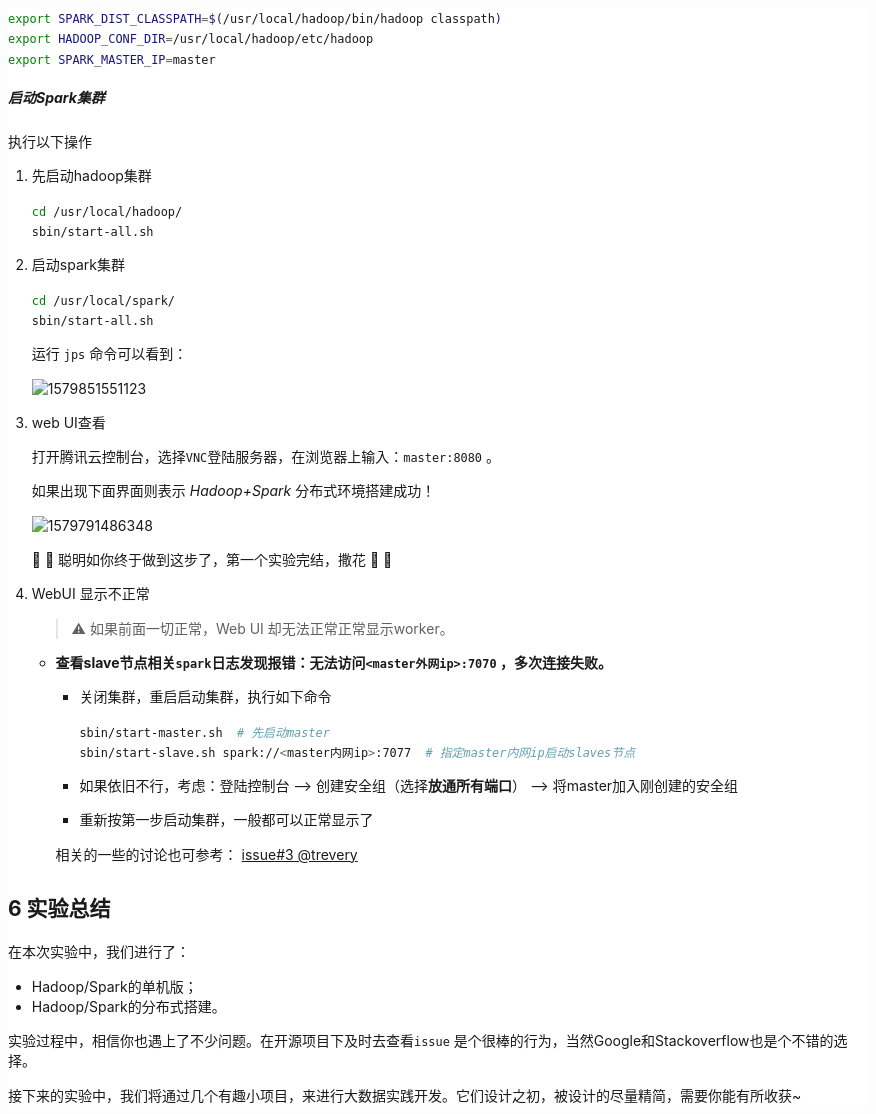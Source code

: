    ```bash
   export SPARK_DIST_CLASSPATH=$(/usr/local/hadoop/bin/hadoop classpath)
   export HADOOP_CONF_DIR=/usr/local/hadoop/etc/hadoop
   export SPARK_MASTER_IP=master
   ```

##### 启动Spark集群

执行以下操作

1. 先启动hadoop集群

   ```bash
   cd /usr/local/hadoop/
   sbin/start-all.sh
   ```

2. 启动spark集群

   ```bash
   cd /usr/local/spark/
   sbin/start-all.sh 
   ```

   运行 `jps` 命令可以看到：

   ![1579851551123](https://blog-imgs-1256686095.cos.ap-guangzhou.myqcloud.com/QzF5DBbinGjL7xm.png)

3. web UI查看

   打开腾讯云控制台，选择`VNC`登陆服务器，在浏览器上输入：`master:8080` 。

   如果出现下面界面则表示 *Hadoop+Spark* 分布式环境搭建成功！

   ![1579791486348](https://blog-imgs-1256686095.cos.ap-guangzhou.myqcloud.com/d5FtHEDyn9wUmrq.png)

   

   :tada: :tada:  聪明如你终于做到这步了，第一个实验完结，撒花 :tada:  :tada: 

4. WebUI 显示不正常

   > :warning: 如果前面一切正常，Web UI 却无法正常正常显示worker。

   - **查看slave节点相关`spark`日志发现报错：无法访问`<master外网ip>:7070` ，多次连接失败。**

     - 关闭集群，重启启动集群，执行如下命令

       ```bash
       sbin/start-master.sh  # 先启动master
       sbin/start-slave.sh spark://<master内网ip>:7077  # 指定master内网ip启动slaves节点
       ```

     - 如果依旧不行，考虑：登陆控制台 --> 创建安全组（选择**放通所有端口**） --> 将master加入刚创建的安全组

     - 重新按第一步启动集群，一般都可以正常显示了

     相关的一些的讨论也可参考： [issue#3 @trevery](https://github.com/Wanghui-Huang/CQU_bigdata/issues/3) 

## 6 实验总结

在本次实验中，我们进行了：

- Hadoop/Spark的单机版；
- Hadoop/Spark的分布式搭建。

实验过程中，相信你也遇上了不少问题。在开源项目下及时去查看`issue` 是个很棒的行为，当然Google和Stackoverflow也是个不错的选择。

接下来的实验中，我们将通过几个有趣小项目，来进行大数据实践开发。它们设计之初，被设计的尽量精简，需要你能有所收获~